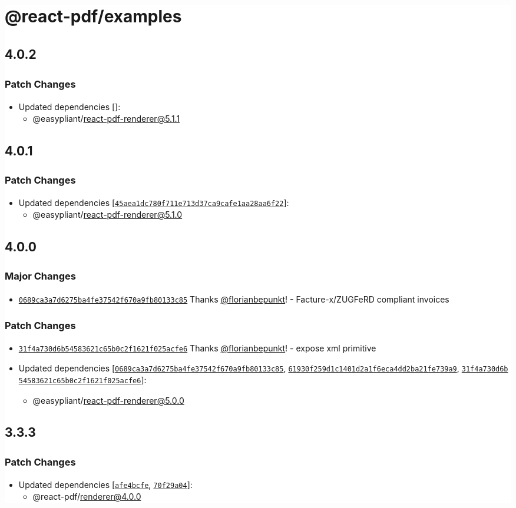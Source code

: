 # @react-pdf/examples

## 4.0.2

### Patch Changes

- Updated dependencies []:
  - @easypliant/react-pdf-renderer@5.1.1

## 4.0.1

### Patch Changes

- Updated dependencies
  [[`45aea1dc780f711e713d37ca9cafe1aa28aa6f22`](https://github.com/easypliant/react-pdf/commit/45aea1dc780f711e713d37ca9cafe1aa28aa6f22)]:
  - @easypliant/react-pdf-renderer@5.1.0

## 4.0.0

### Major Changes

- [`0689ca3a7d6275ba4fe37542f670a9fb80133c85`](https://github.com/easypliant/react-pdf/commit/0689ca3a7d6275ba4fe37542f670a9fb80133c85)
  Thanks [@florianbepunkt](https://github.com/florianbepunkt)! - Facture-x/ZUGFeRD compliant invoices

### Patch Changes

- [`31f4a730d6b54583621c65b0c2f1621f025acfe6`](https://github.com/easypliant/react-pdf/commit/31f4a730d6b54583621c65b0c2f1621f025acfe6)
  Thanks [@florianbepunkt](https://github.com/florianbepunkt)! - expose xml primitive

- Updated dependencies
  [[`0689ca3a7d6275ba4fe37542f670a9fb80133c85`](https://github.com/easypliant/react-pdf/commit/0689ca3a7d6275ba4fe37542f670a9fb80133c85),
  [`61930f259d1c1401d2a1f6eca4dd2ba21fe739a9`](https://github.com/easypliant/react-pdf/commit/61930f259d1c1401d2a1f6eca4dd2ba21fe739a9),
  [`31f4a730d6b54583621c65b0c2f1621f025acfe6`](https://github.com/easypliant/react-pdf/commit/31f4a730d6b54583621c65b0c2f1621f025acfe6)]:
  - @easypliant/react-pdf-renderer@5.0.0

## 3.3.3

### Patch Changes

- Updated dependencies
  [[`afe4bcfe`](https://github.com/diegomura/react-pdf/commit/afe4bcfe6f4b991cf22341242fc27d169b758d47),
  [`70f29a04`](https://github.com/diegomura/react-pdf/commit/70f29a0407b1d56e9a7932b25c0d69132e9b4119)]:
  - @react-pdf/renderer@4.0.0
